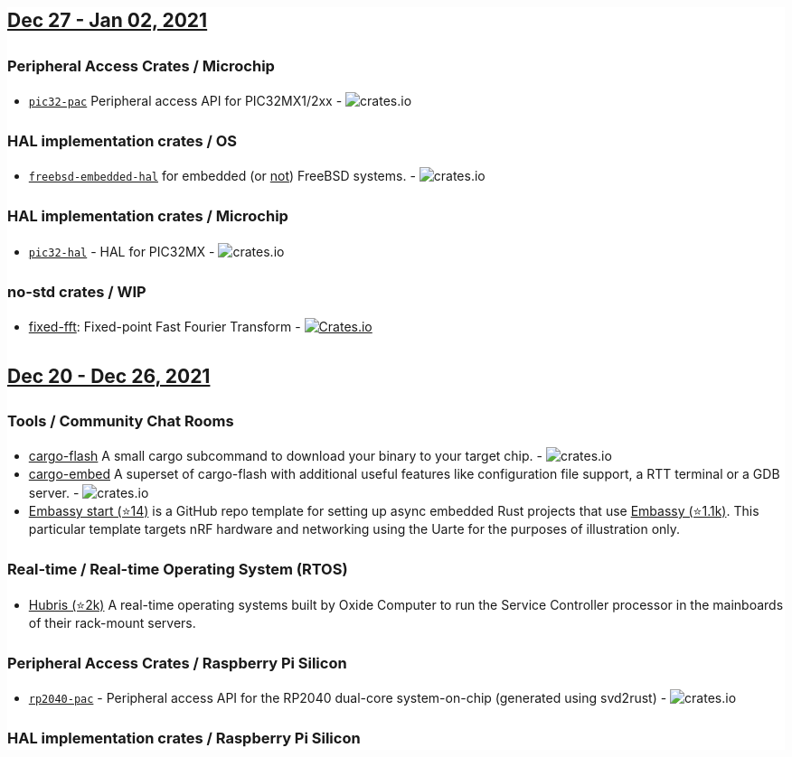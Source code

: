 
## [Dec 27 - Jan 02, 2021](/content/2021/52/README.md)

### Peripheral Access Crates / Microchip

*   [`pic32-pac`](https://crates.io/crates/pic32mx2xx) Peripheral access API for PIC32MX1/2xx - ![crates.io](https://img.shields.io/crates/v/pic32mx2xx)

### HAL implementation crates / OS

*   [`freebsd-embedded-hal`](https://crates.io/crates/freebsd-embedded-hal) for embedded (or [not](https://www.freebsd.org/cgi/man.cgi?query=cp2112\&sektion=4)) FreeBSD systems. - ![crates.io](https://img.shields.io/crates/v/freebsd-embedded-hal.svg)

### HAL implementation crates / Microchip

*   [`pic32-hal`](https://crates.io/crates/pic32-hal) - HAL for PIC32MX - ![crates.io](https://img.shields.io/crates/v/pic32-hal.svg)

### no-std crates / WIP

*   [fixed-fft](https://crates.io/crates/fixed-fft): Fixed-point Fast Fourier Transform - [![Crates.io](https://img.shields.io/crates/v/fixed-fft.svg)](https://crates.io/crates/fixed-fft)

## [Dec 20 - Dec 26, 2021](/content/2021/51/README.md)

### Tools / Community Chat Rooms

*   [cargo-flash](https://probe.rs/docs/tools/cargo-flash/) A small cargo subcommand to download your binary to your target chip. - ![crates.io](https://img.shields.io/crates/v/cargo-flash.svg)
*   [cargo-embed](https://probe.rs/docs/tools/cargo-embed/) A superset of cargo-flash with additional useful features like configuration file support, a RTT terminal or a GDB server. - ![crates.io](https://img.shields.io/crates/v/cargo-embed.svg)
*   [Embassy start (⭐14)](https://github.com/titanclass/embassy-start) is a GitHub repo template for setting up async embedded Rust projects that use [Embassy (⭐1.1k)](https://github.com/embassy-rs/embassy). This particular template targets nRF hardware and networking using the Uarte for the purposes of illustration only.

### Real-time / Real-time Operating System (RTOS)

*   [Hubris (⭐2k)](https://github.com/oxidecomputer/hubris) A real-time operating systems built by Oxide Computer to run the Service Controller processor in the mainboards of their rack-mount servers.

### Peripheral Access Crates / Raspberry Pi Silicon

*   [`rp2040-pac`](https://crates.io/crates/rp2040-pac) - Peripheral access API for the RP2040 dual-core system-on-chip (generated using svd2rust) - ![crates.io](https://img.shields.io/crates/v/rp2040-pac.svg)

### HAL implementation crates / Raspberry Pi Silicon
